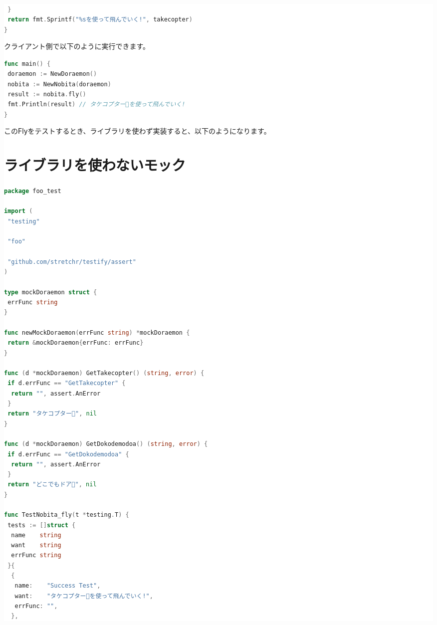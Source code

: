 ```foo.go
 }
 return fmt.Sprintf("%sを使って飛んでいく!", takecopter)
}
```

クライアント側で以下のように実行できます。

```go
func main() {
 doraemon := NewDoraemon()
 nobita := NewNobita(doraemon)
 result := nobita.fly()
 fmt.Println(result) // タケコプター🚁を使って飛んでいく!
}
```

このFlyをテストするとき、ライブラリを使わず実装すると、以下のようになります。


# ライブラリを使わないモック

```go:foo_test.go
package foo_test

import (
 "testing"

 "foo"

 "github.com/stretchr/testify/assert"
)

type mockDoraemon struct {
 errFunc string
}

func newMockDoraemon(errFunc string) *mockDoraemon {
 return &mockDoraemon{errFunc: errFunc}
}

func (d *mockDoraemon) GetTakecopter() (string, error) {
 if d.errFunc == "GetTakecopter" {
  return "", assert.AnError
 }
 return "タケコプター🚁", nil
}

func (d *mockDoraemon) GetDokodemodoa() (string, error) {
 if d.errFunc == "GetDokodemodoa" {
  return "", assert.AnError
 }
 return "どこでもドア🚪", nil
}

func TestNobita_fly(t *testing.T) {
 tests := []struct {
  name    string
  want    string
  errFunc string
 }{
  {
   name:    "Success Test",
   want:    "タケコプター🚁を使って飛んでいく!",
   errFunc: "",
  },
```